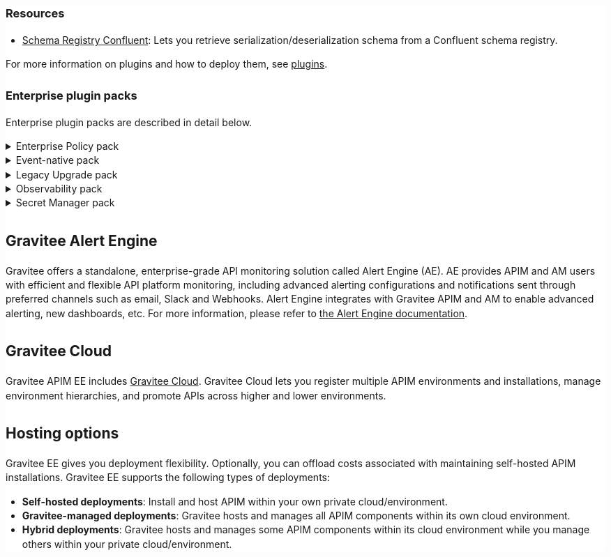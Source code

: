 ### Resources

* [Schema Registry Confluent](https://download.gravitee.io/#graviteeio-ee/apim/plugins/resources/gravitee-resource-schema-registry-confluent/): Lets you retrieve serialization/deserialization schema from a Confluent schema registry.

For more information on plugins and how to deploy them, see [plugins](../plugins/ "mention").&#x20;

### Enterprise plugin packs

Enterprise plugin packs are described in detail below.

<details><summary>Enterprise Policy pack</summary></details>

<details><summary>Event-native pack</summary></details>

<details><summary>Legacy Upgrade pack</summary></details>

<details><summary>Observability pack</summary></details>

<details><summary>Secret Manager pack</summary></details>

## Gravitee Alert Engine

Gravitee offers a standalone, enterprise-grade API monitoring solution called Alert Engine (AE). AE provides APIM and AM users with efficient and flexible API platform monitoring, including advanced alerting configurations and notifications sent through preferred channels such as email, Slack and Webhooks. Alert Engine integrates with Gravitee APIM and AM to enable advanced alerting, new dashboards, etc. For more information, please refer to [the Alert Engine documentation](https://documentation.gravitee.io/ae/overview/introduction-to-gravitee-alert-engine).

## Gravitee Cloud

Gravitee APIM EE includes [Gravitee C](https://documentation.gravitee.io/gravitee-cloud)[loud](https://documentation.gravitee.io/gravitee-cloud). Gravitee Cloud lets you register multiple APIM environments and installations, manage environment hierarchies, and promote APIs across higher and lower environments.

## Hosting options

Gravitee EE gives you deployment flexibility. Optionally, you can offload costs associated with maintaining self-hosted APIM installations. Gravitee EE supports the following types of deployments:

* **Self-hosted deployments**: Install and host APIM within your own private cloud/environment.
* **Gravitee-managed deployments**: Gravitee hosts and manages all APIM components within its own cloud environment.
* **Hybrid deployments**: Gravitee hosts and manages some APIM components within its cloud environment while you manage others within your private cloud/environment.
